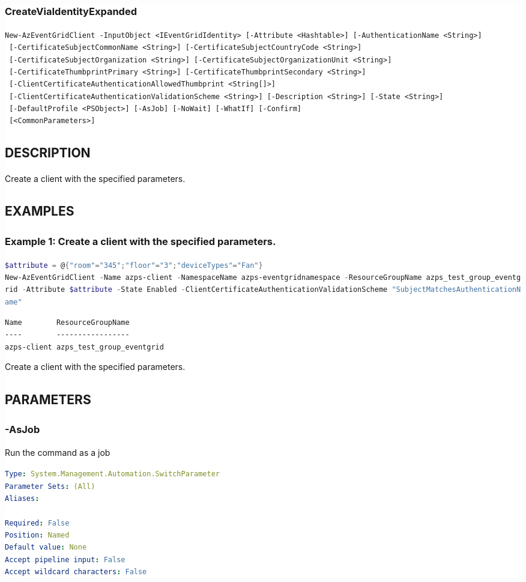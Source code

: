 
### CreateViaIdentityExpanded
```
New-AzEventGridClient -InputObject <IEventGridIdentity> [-Attribute <Hashtable>] [-AuthenticationName <String>]
 [-CertificateSubjectCommonName <String>] [-CertificateSubjectCountryCode <String>]
 [-CertificateSubjectOrganization <String>] [-CertificateSubjectOrganizationUnit <String>]
 [-CertificateThumbprintPrimary <String>] [-CertificateThumbprintSecondary <String>]
 [-ClientCertificateAuthenticationAllowedThumbprint <String[]>]
 [-ClientCertificateAuthenticationValidationScheme <String>] [-Description <String>] [-State <String>]
 [-DefaultProfile <PSObject>] [-AsJob] [-NoWait] [-WhatIf] [-Confirm]
 [<CommonParameters>]
```

## DESCRIPTION
Create a client with the specified parameters.

## EXAMPLES

### Example 1: Create a client with the specified parameters.
```powershell
$attribute = @{"room"="345";"floor"="3";"deviceTypes"="Fan"}
New-AzEventGridClient -Name azps-client -NamespaceName azps-eventgridnamespace -ResourceGroupName azps_test_group_eventgrid -Attribute $attribute -State Enabled -ClientCertificateAuthenticationValidationScheme "SubjectMatchesAuthenticationName"
```

```output
Name        ResourceGroupName
----        -----------------
azps-client azps_test_group_eventgrid
```

Create a client with the specified parameters.

## PARAMETERS

### -AsJob
Run the command as a job

```yaml
Type: System.Management.Automation.SwitchParameter
Parameter Sets: (All)
Aliases:

Required: False
Position: Named
Default value: None
Accept pipeline input: False
Accept wildcard characters: False
```
